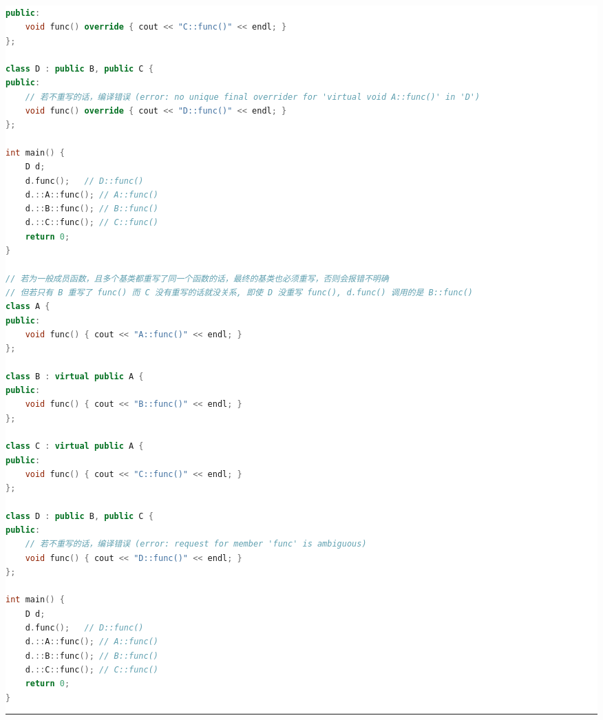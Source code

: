 ```c++
public:
    void func() override { cout << "C::func()" << endl; }
};

class D : public B, public C {
public:
    // 若不重写的话，编译错误 (error: no unique final overrider for 'virtual void A::func()' in 'D')
    void func() override { cout << "D::func()" << endl; }
};

int main() {
    D d;
    d.func();   // D::func()
    d.::A::func(); // A::func()
    d.::B::func(); // B::func()
    d.::C::func(); // C::func()
    return 0;
}

// 若为一般成员函数，且多个基类都重写了同一个函数的话，最终的基类也必须重写，否则会报错不明确
// 但若只有 B 重写了 func() 而 C 没有重写的话就没关系, 即使 D 没重写 func(), d.func() 调用的是 B::func()
class A {
public:
    void func() { cout << "A::func()" << endl; }
};

class B : virtual public A {
public:
    void func() { cout << "B::func()" << endl; }
};

class C : virtual public A {
public:
    void func() { cout << "C::func()" << endl; }
};

class D : public B, public C {
public:
    // 若不重写的话，编译错误 (error: request for member 'func' is ambiguous)
    void func() { cout << "D::func()" << endl; }
};

int main() {
    D d;
    d.func();   // D::func()
    d.::A::func(); // A::func()
    d.::B::func(); // B::func()
    d.::C::func(); // C::func()
    return 0;
}
```
---
